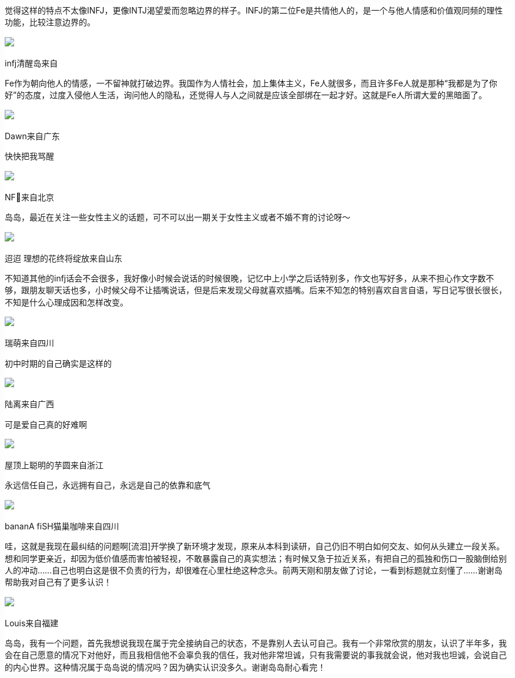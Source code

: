 觉得这样的特点不太像INFJ，更像INTJ渴望爱而忽略边界的样子。INFJ的第二位Fe是共情他人的，是一个与他人情感和价值观同频的理性功能，比较注意边界的。

![](http://wx.qlogo.cn/mmhead/Q3auHgzwzM4icoibBPppWkMrbLG1lB8KhWHaiaiabBib87BTTdVQC8Cyacg/64)

infj清醒岛来自

Fe作为朝向他人的情感，一不留神就打破边界。我国作为人情社会，加上集体主义，Fe人就很多，而且许多Fe人就是那种“我都是为了你好”的态度，过度入侵他人生活，询问他人的隐私，还觉得人与人之间就是应该全部绑在一起才好。这就是Fe人所谓大爱的黑暗面了。

![](http://mmsns.qpic.cn/mmsns/iaxNB5XaibCeLTYWIUGCYm7cS1kFxTx4ibUSEBZJ6VnOdXPDItJ9PaGRg/0)

Dawn来自广东

快快把我骂醒

![](http://mmsns.qpic.cn/mmsns/iaxNB5XaibCeLTYWIUGCYm7cS1kFxTx4ibUSEBZJ6VnOdXPDItJ9PaGRg/0)

NF👧来自北京

岛岛，最近在关注一些女性主义的话题，可不可以出一期关于女性主义或者不婚不育的讨论呀～

![](http://mmsns.qpic.cn/mmsns/iaxNB5XaibCeLTYWIUGCYm7cS1kFxTx4ibUSEBZJ6VnOdXPDItJ9PaGRg/0)

迢迢 理想的花终将绽放来自山东

不知道其他的infj话会不会很多，我好像小时候会说话的时候很晚，记忆中上小学之后话特别多，作文也写好多，从来不担心作文字数不够，跟朋友聊天话也多，小时候父母不让插嘴说话，但是后来发现父母就喜欢插嘴。后来不知怎的特别喜欢自言自语，写日记写很长很长，不知是什么心理成因和怎样改变。

![](http://mmsns.qpic.cn/mmsns/iaxNB5XaibCeLTYWIUGCYm7cS1kFxTx4ibUSEBZJ6VnOdXPDItJ9PaGRg/0)

瑞萌来自四川

初中时期的自己确实是这样的

![](http://mmsns.qpic.cn/mmsns/iaxNB5XaibCeLTYWIUGCYm7cS1kFxTx4ibUSEBZJ6VnOdXPDItJ9PaGRg/0)

陆离来自广西

可是爱自己真的好难啊

![](http://mmsns.qpic.cn/mmsns/iaxNB5XaibCeLTYWIUGCYm7cS1kFxTx4ibUSEBZJ6VnOdXPDItJ9PaGRg/0)

屋顶上聪明的芋圆来自浙江

永远信任自己，永远拥有自己，永远是自己的依靠和底气

![](http://mmsns.qpic.cn/mmsns/iaxNB5XaibCeLTYWIUGCYm7cS1kFxTx4ibUSEBZJ6VnOdXPDItJ9PaGRg/0)

bananA fiSH猫巢咖啡来自四川

哇，这就是我现在最纠结的问题啊[流泪]开学换了新环境才发现，原来从本科到读研，自己仍旧不明白如何交友、如何从头建立一段关系。想和同学更亲近，却因为低价值感而害怕被轻视，不敢暴露自己的真实想法；有时候又急于拉近关系，有把自己的孤独和伤口一股脑倒给别人的冲动……自己也明白这是很不负责的行为，却很难在心里杜绝这种念头。前两天刚和朋友做了讨论，一看到标题就立刻懂了……谢谢岛帮助我对自己有了更多认识！

![](http://mmsns.qpic.cn/mmsns/iaxNB5XaibCeLTYWIUGCYm7cS1kFxTx4ibUSEBZJ6VnOdXPDItJ9PaGRg/0)

Louis来自福建

岛岛，我有一个问题，首先我想说我现在属于完全接纳自己的状态，不是靠别人去认可自己。我有一个非常欣赏的朋友，认识了半年多，我会在自己愿意的情况下对他好，而且我相信他不会辜负我的信任，我对他非常坦诚，只有我需要说的事我就会说，他对我也坦诚，会说自己的内心世界。这种情况属于岛岛说的情况吗？因为确实认识没多久。谢谢岛岛耐心看完！
